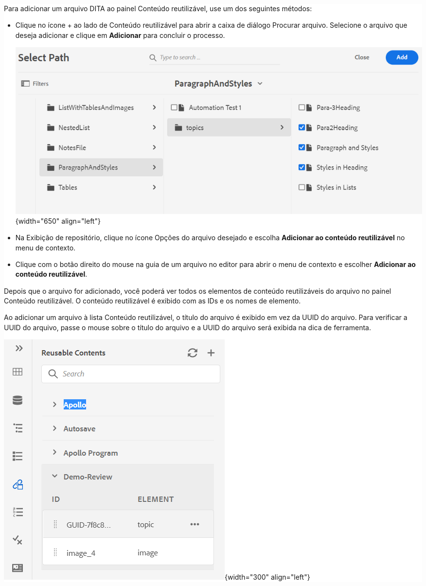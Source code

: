Para adicionar um arquivo DITA ao painel Conteúdo reutilizável, use um dos seguintes métodos:

- Clique no ícone + ao lado de Conteúdo reutilizável para abrir a caixa de diálogo Procurar arquivo. Selecione o arquivo que deseja adicionar e clique em **Adicionar** para concluir o processo.

  ![](images/reuse-content-add-dita-file_cs.png){width="650" align="left"}

- Na Exibição de repositório, clique no ícone Opções do arquivo desejado e escolha **Adicionar ao conteúdo reutilizável** no menu de contexto.

- Clique com o botão direito do mouse na guia de um arquivo no editor para abrir o menu de contexto e escolher **Adicionar ao conteúdo reutilizável**.


Depois que o arquivo for adicionado, você poderá ver todos os elementos de conteúdo reutilizáveis do arquivo no painel Conteúdo reutilizável. O conteúdo reutilizável é exibido com as IDs e os nomes de elemento.

Ao adicionar um arquivo à lista Conteúdo reutilizável, o título do arquivo é exibido em vez da UUID do arquivo. Para verificar a UUID do arquivo, passe o mouse sobre o título do arquivo e a UUID do arquivo será exibida na dica de ferramenta.

![](images/uuid-reusable-content-file-title_cs.png){width="300" align="left"}
